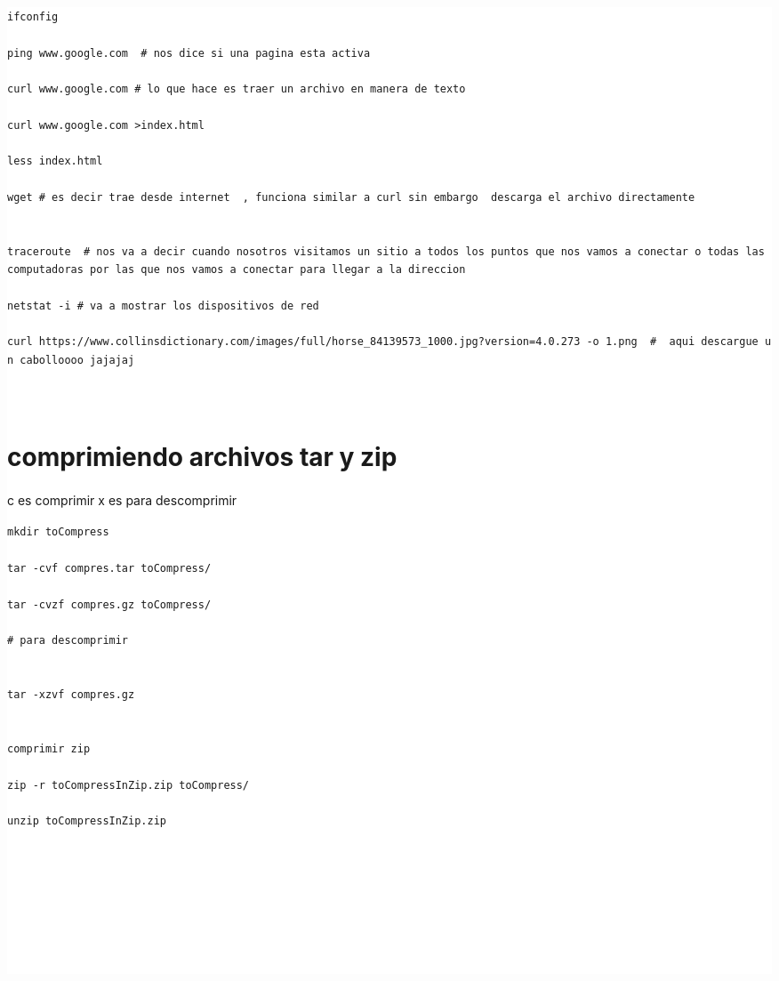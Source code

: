 
```
ifconfig

ping www.google.com  # nos dice si una pagina esta activa 

curl www.google.com # lo que hace es traer un archivo en manera de texto 

curl www.google.com >index.html

less index.html 

wget # es decir trae desde internet  , funciona similar a curl sin embargo  descarga el archivo directamente 


traceroute  # nos va a decir cuando nosotros visitamos un sitio a todos los puntos que nos vamos a conectar o todas las computadoras por las que nos vamos a conectar para llegar a la direccion 

netstat -i # va a mostrar los dispositivos de red 

curl https://www.collinsdictionary.com/images/full/horse_84139573_1000.jpg?version=4.0.273 -o 1.png  #  aqui descargue un cabolloooo jajajaj 



```

# comprimiendo archivos tar y zip 

c es comprimir
x es para descomprimir 
```
mkdir toCompress

tar -cvf compres.tar toCompress/

tar -cvzf compres.gz toCompress/

# para descomprimir


tar -xzvf compres.gz


comprimir zip

zip -r toCompressInZip.zip toCompress/

unzip toCompressInZip.zip









```
